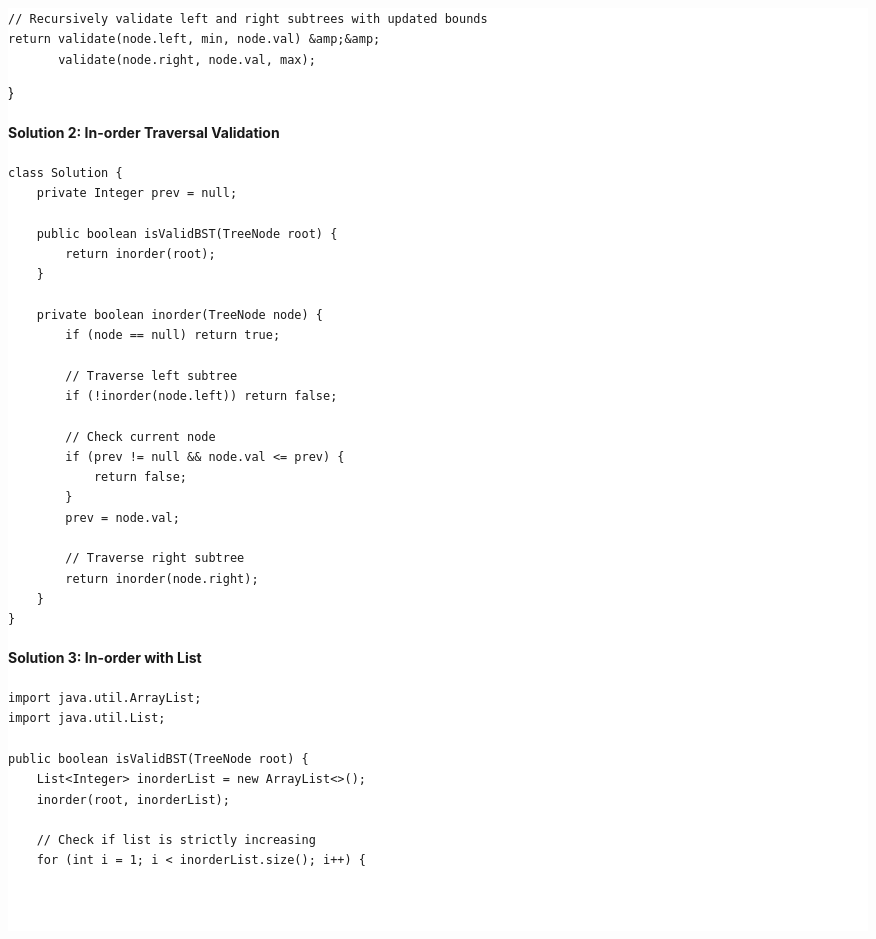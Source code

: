     // Recursively validate left and right subtrees with updated bounds
    return validate(node.left, min, node.val) &amp;&amp; 
           validate(node.right, node.val, max);
}
</code></pre>

#### Solution 2: In-order Traversal Validation
<pre class="language-java" tabindex="0"><code class="language-java">class Solution {
    private Integer prev = null;
    
    public boolean isValidBST(TreeNode root) {
        return inorder(root);
    }
    
    private boolean inorder(TreeNode node) {
        if (node == null) return true;
        
        // Traverse left subtree
        if (!inorder(node.left)) return false;
        
        // Check current node
        if (prev != null &amp;&amp; node.val &lt;= prev) {
            return false;
        }
        prev = node.val;
        
        // Traverse right subtree
        return inorder(node.right);
    }
}
</code></pre>

#### Solution 3: In-order with List
<pre class="language-java" tabindex="0"><code class="language-java">import java.util.ArrayList;
import java.util.List;

public boolean isValidBST(TreeNode root) {
    List&lt;Integer&gt; inorderList = new ArrayList&lt;&gt;();
    inorder(root, inorderList);
    
    // Check if list is strictly increasing
    for (int i = 1; i &lt; inorderList.size(); i++) {
